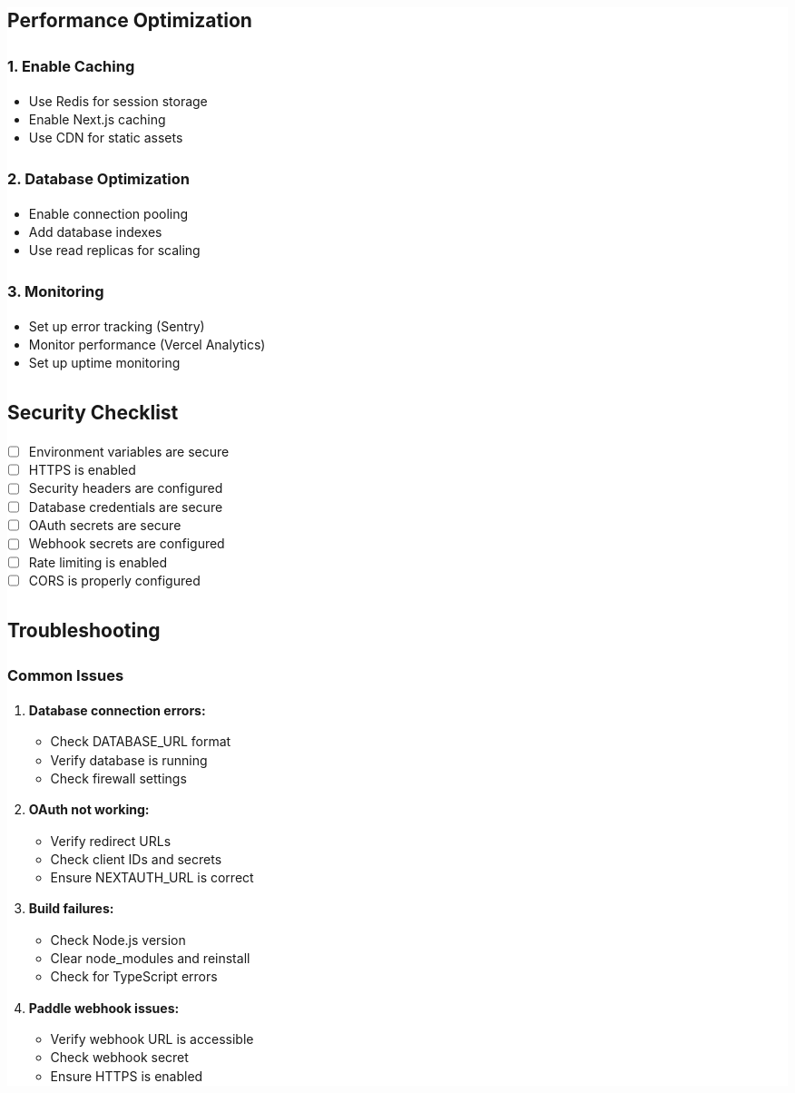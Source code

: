 ## Performance Optimization

### 1. Enable Caching

- Use Redis for session storage
- Enable Next.js caching
- Use CDN for static assets

### 2. Database Optimization

- Enable connection pooling
- Add database indexes
- Use read replicas for scaling

### 3. Monitoring

- Set up error tracking (Sentry)
- Monitor performance (Vercel Analytics)
- Set up uptime monitoring

## Security Checklist

- [ ] Environment variables are secure
- [ ] HTTPS is enabled
- [ ] Security headers are configured
- [ ] Database credentials are secure
- [ ] OAuth secrets are secure
- [ ] Webhook secrets are configured
- [ ] Rate limiting is enabled
- [ ] CORS is properly configured

## Troubleshooting

### Common Issues

1. **Database connection errors:**
   - Check DATABASE_URL format
   - Verify database is running
   - Check firewall settings

2. **OAuth not working:**
   - Verify redirect URLs
   - Check client IDs and secrets
   - Ensure NEXTAUTH_URL is correct

3. **Build failures:**
   - Check Node.js version
   - Clear node_modules and reinstall
   - Check for TypeScript errors

4. **Paddle webhook issues:**
   - Verify webhook URL is accessible
   - Check webhook secret
   - Ensure HTTPS is enabled
